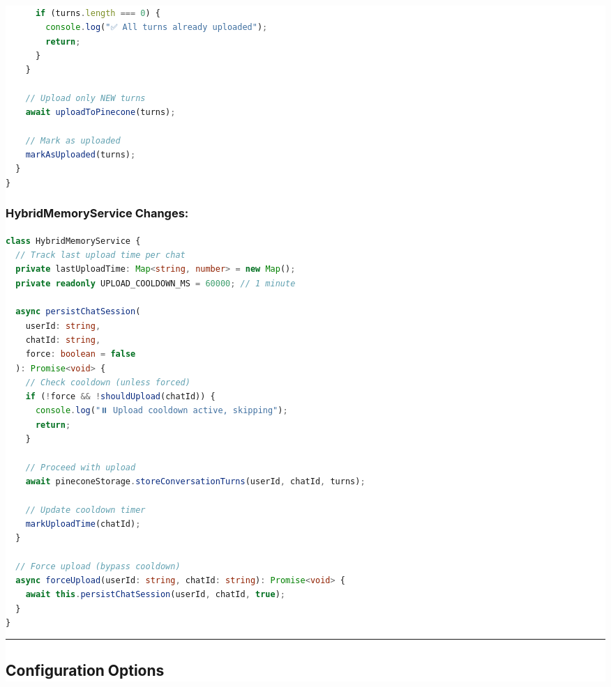 ```typescript
      if (turns.length === 0) {
        console.log("✅ All turns already uploaded");
        return;
      }
    }
    
    // Upload only NEW turns
    await uploadToPinecone(turns);
    
    // Mark as uploaded
    markAsUploaded(turns);
  }
}
```

### HybridMemoryService Changes:

```typescript
class HybridMemoryService {
  // Track last upload time per chat
  private lastUploadTime: Map<string, number> = new Map();
  private readonly UPLOAD_COOLDOWN_MS = 60000; // 1 minute

  async persistChatSession(
    userId: string, 
    chatId: string, 
    force: boolean = false
  ): Promise<void> {
    // Check cooldown (unless forced)
    if (!force && !shouldUpload(chatId)) {
      console.log("⏸️ Upload cooldown active, skipping");
      return;
    }
    
    // Proceed with upload
    await pineconeStorage.storeConversationTurns(userId, chatId, turns);
    
    // Update cooldown timer
    markUploadTime(chatId);
  }

  // Force upload (bypass cooldown)
  async forceUpload(userId: string, chatId: string): Promise<void> {
    await this.persistChatSession(userId, chatId, true);
  }
}
```

---

## Configuration Options
